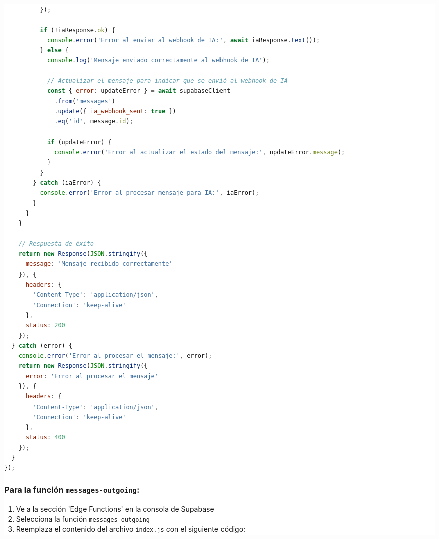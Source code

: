 ```javascript
          });
          
          if (!iaResponse.ok) {
            console.error('Error al enviar al webhook de IA:', await iaResponse.text());
          } else {
            console.log('Mensaje enviado correctamente al webhook de IA');
            
            // Actualizar el mensaje para indicar que se envió al webhook de IA
            const { error: updateError } = await supabaseClient
              .from('messages')
              .update({ ia_webhook_sent: true })
              .eq('id', message.id);
            
            if (updateError) {
              console.error('Error al actualizar el estado del mensaje:', updateError.message);
            }
          }
        } catch (iaError) {
          console.error('Error al procesar mensaje para IA:', iaError);
        }
      }
    }
    
    // Respuesta de éxito
    return new Response(JSON.stringify({
      message: 'Mensaje recibido correctamente'
    }), {
      headers: {
        'Content-Type': 'application/json',
        'Connection': 'keep-alive'
      },
      status: 200
    });
  } catch (error) {
    console.error('Error al procesar el mensaje:', error);
    return new Response(JSON.stringify({
      error: 'Error al procesar el mensaje'
    }), {
      headers: {
        'Content-Type': 'application/json',
        'Connection': 'keep-alive'
      },
      status: 400
    });
  }
});
```

### Para la función `messages-outgoing`:

1. Ve a la sección 'Edge Functions' en la consola de Supabase
2. Selecciona la función `messages-outgoing`
3. Reemplaza el contenido del archivo `index.js` con el siguiente código:
